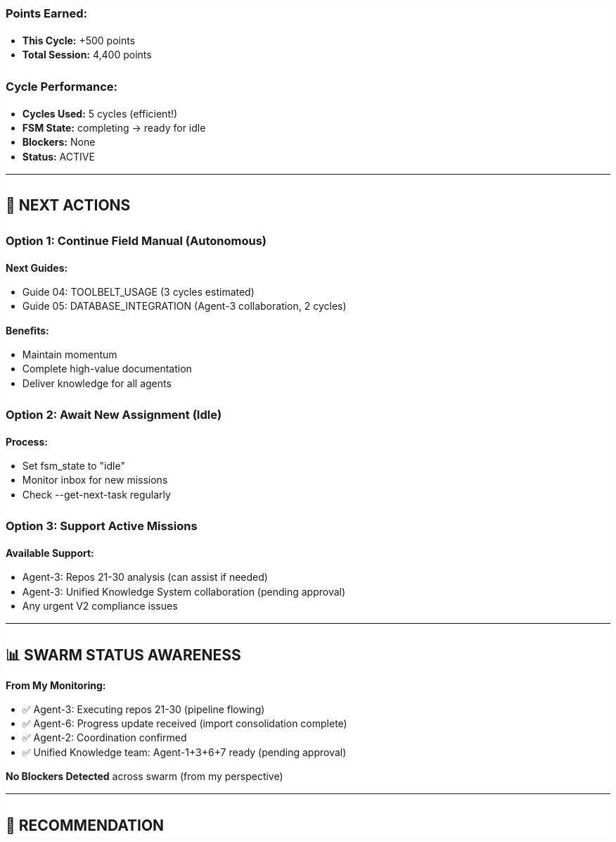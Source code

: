 ### **Points Earned:**
- **This Cycle:** +500 points
- **Total Session:** 4,400 points

### **Cycle Performance:**
- **Cycles Used:** 5 cycles (efficient!)
- **FSM State:** completing → ready for idle
- **Blockers:** None
- **Status:** ACTIVE

---

## 🎯 **NEXT ACTIONS**

### **Option 1: Continue Field Manual (Autonomous)**
**Next Guides:**
- Guide 04: TOOLBELT_USAGE (3 cycles estimated)
- Guide 05: DATABASE_INTEGRATION (Agent-3 collaboration, 2 cycles)

**Benefits:**
- Maintain momentum
- Complete high-value documentation
- Deliver knowledge for all agents

### **Option 2: Await New Assignment (Idle)**
**Process:**
- Set fsm_state to "idle"
- Monitor inbox for new missions
- Check --get-next-task regularly

### **Option 3: Support Active Missions**
**Available Support:**
- Agent-3: Repos 21-30 analysis (can assist if needed)
- Agent-3: Unified Knowledge System collaboration (pending approval)
- Any urgent V2 compliance issues

---

## 📊 **SWARM STATUS AWARENESS**

**From My Monitoring:**
- ✅ Agent-3: Executing repos 21-30 (pipeline flowing)
- ✅ Agent-6: Progress update received (import consolidation complete)
- ✅ Agent-2: Coordination confirmed
- ✅ Unified Knowledge team: Agent-1+3+6+7 ready (pending approval)

**No Blockers Detected** across swarm (from my perspective)

---

## 🚀 **RECOMMENDATION**
